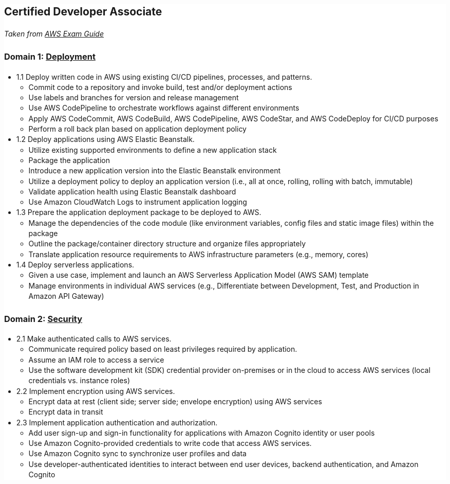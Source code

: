 ## Certified Developer Associate

_Taken from [AWS Exam Guide](https://d1.awsstatic.com/training-and-certification/docs-dev-associate/AWS-Certified-Developer-Associate_Exam-Guide.pdf)_

### Domain 1: [Deployment](/concepts//Deployment.md)

- 1.1 Deploy written code in AWS using existing CI/CD pipelines, processes, and patterns.
  - Commit code to a repository and invoke build, test and/or deployment actions
  - Use labels and branches for version and release management
  - Use AWS CodePipeline to orchestrate workflows against different environments
  - Apply AWS CodeCommit, AWS CodeBuild, AWS CodePipeline, AWS CodeStar, and AWS CodeDeploy for CI/CD purposes
  - Perform a roll back plan based on application deployment policy
- 1.2 Deploy applications using AWS Elastic Beanstalk.
  - Utilize existing supported environments to define a new application stack
  - Package the application
  - Introduce a new application version into the Elastic Beanstalk environment
  - Utilize a deployment policy to deploy an application version (i.e., all at once, rolling, rolling with
    batch, immutable)
  - Validate application health using Elastic Beanstalk dashboard
  - Use Amazon CloudWatch Logs to instrument application logging
- 1.3 Prepare the application deployment package to be deployed to AWS.
  - Manage the dependencies of the code module (like environment variables, config files and
    static image files) within the package
  - Outline the package/container directory structure and organize files appropriately
  - Translate application resource requirements to AWS infrastructure parameters (e.g., memory,
    cores)
- 1.4 Deploy serverless applications.
  - Given a use case, implement and launch an AWS Serverless Application Model (AWS SAM)
    template
  - Manage environments in individual AWS services (e.g., Differentiate between Development,
    Test, and Production in Amazon API Gateway)

### Domain 2: [Security](/concepts/Security.md)

- 2.1 Make authenticated calls to AWS services.
  - Communicate required policy based on least privileges required by application.
  - Assume an IAM role to access a service
  - Use the software development kit (SDK) credential provider on-premises or in the cloud to
    access AWS services (local credentials vs. instance roles)
- 2.2 Implement encryption using AWS services.
  - Encrypt data at rest (client side; server side; envelope encryption) using AWS services
  - Encrypt data in transit
- 2.3 Implement application authentication and authorization.
  - Add user sign-up and sign-in functionality for applications with Amazon Cognito identity or
    user pools
  - Use Amazon Cognito-provided credentials to write code that access AWS services.
  - Use Amazon Cognito sync to synchronize user profiles and data
  - Use developer-authenticated identities to interact between end user devices, backend
    authentication, and Amazon Cognito

